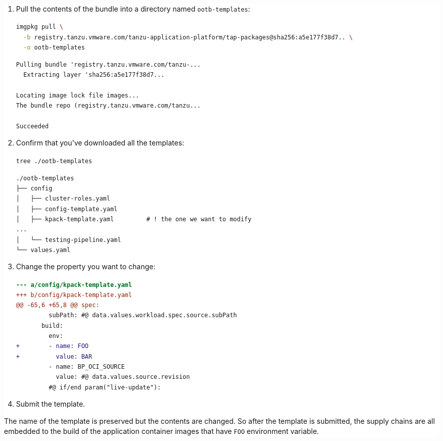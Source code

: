 1. Pull the contents of the bundle into a directory named `ootb-templates`:

    ```bash
    imgpkg pull \
      -b registry.tanzu.vmware.com/tanzu-application-platform/tap-packages@sha256:a5e177f38d7.. \
      -o ootb-templates
    ```

    ```console
    Pulling bundle 'registry.tanzu.vmware.com/tanzu-...
      Extracting layer 'sha256:a5e177f38d7...

    Locating image lock file images...
    The bundle repo (registry.tanzu.vmware.com/tanzu...

    Succeeded
    ```

1. Confirm that you've downloaded all the templates:

    ```bash
    tree ./ootb-templates
    ```

    ```console
    ./ootb-templates
    ├── config
    │   ├── cluster-roles.yaml
    │   ├── config-template.yaml
    │   ├── kpack-template.yaml         # ! the one we want to modify
    ...
    │   └── testing-pipeline.yaml
    └── values.yaml
    ```

1. Change the property you want to change:

    ```diff
    --- a/config/kpack-template.yaml
    +++ b/config/kpack-template.yaml
    @@ -65,6 +65,8 @@ spec:
             subPath: #@ data.values.workload.spec.source.subPath
           build:
             env:
    +        - name: FOO
    +          value: BAR
             - name: BP_OCI_SOURCE
               value: #@ data.values.source.revision
             #@ if/end param("live-update"):
    ```

1. Submit the template.


The name of the template is preserved but the contents are changed.
So after the template is submitted, the supply chains are all embedded to the
build of the application container images that have `FOO` environment variable.
